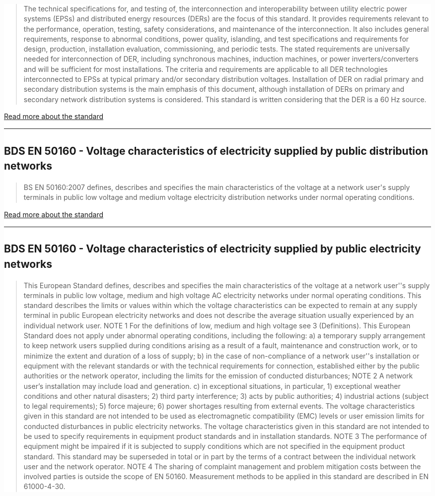 > The technical specifications for, and testing of, the interconnection and interoperability between utility electric power systems (EPSs) and distributed energy resources (DERs) are the focus of this standard. It provides requirements relevant to the performance, operation, testing, safety considerations, and maintenance of the interconnection. It also includes general requirements, response to abnormal conditions, power quality, islanding, and test specifications and requirements for design, production, installation evaluation, commissioning, and periodic tests. The stated requirements are universally needed for interconnection of DER, including synchronous machines, induction machines, or power inverters/converters and will be sufficient for most installations. The criteria and requirements are applicable to all DER technologies interconnected to EPSs at typical primary and/or secondary distribution voltages. Installation of DER on radial primary and secondary distribution systems is the main emphasis of this document, although installation of DERs on primary and secondary network distribution systems is considered. This standard is written considering that the DER is a 60 Hz source.

[Read more about the standard](https://standards.ieee.org/standard/1547-2018.html)

---

## BDS EN 50160 - Voltage characteristics of electricity supplied by public distribution networks

> BS EN 50160:2007 defines, describes and specifies the main characteristics of the voltage at a network user's supply terminals in public low voltage and medium voltage electricity distribution networks under normal operating conditions.



[Read more about the standard](https://shop.bsigroup.com/ProductDetail/?pid=000000000030139621)

---

## BDS EN 50160 - Voltage characteristics of electricity supplied by public electricity networks

> This European Standard defines, describes and specifies the main characteristics of the voltage at a network user''s supply terminals in public low voltage, medium and high voltage AC electricity networks under normal operating conditions. This standard describes the limits or values within which the voltage characteristics can be expected to remain at any supply terminal in public European electricity networks and does not describe the average situation usually experienced by an individual network user. NOTE 1 For the definitions of low, medium and high voltage see 3 (Definitions). This European Standard does not apply under abnormal operating conditions, including the following:
a) a temporary supply arrangement to keep network users supplied during conditions arising as a result of a fault, maintenance and construction work, or to minimize the extent and duration of a loss of supply; b) in the case of non-compliance of a network user''s installation or equipment with the relevant standards or with the technical requirements for connection, established either by the public authorities or the network operator, including the limits for the emission of conducted disturbances; NOTE 2 A network user’s installation may include load and generation. c) in exceptional situations, in particular, 1) exceptional weather conditions and other natural disasters; 2) third party interference; 3) acts by public authorities; 4) industrial actions (subject to legal requirements); 5) force majeure; 6) power shortages resulting from external events. The voltage characteristics given in this standard are not intended to be used as electromagnetic compatibility (EMC) levels or user emission limits for conducted disturbances in public electricity networks. The voltage characteristics given in this standard are not intended to be used to specify requirements in equipment product standards and in installation standards. NOTE 3 The performance of equipment might be impaired if it is subjected to supply conditions which are not specified in the equipment product standard. This standard may be superseded in total or in part by the terms of a contract between the individual network user and the network operator. NOTE 4 The sharing of complaint management and problem mitigation costs between the involved parties is outside the scope of EN 50160. Measurement methods to be applied in this standard are described in EN 61000-4-30.
